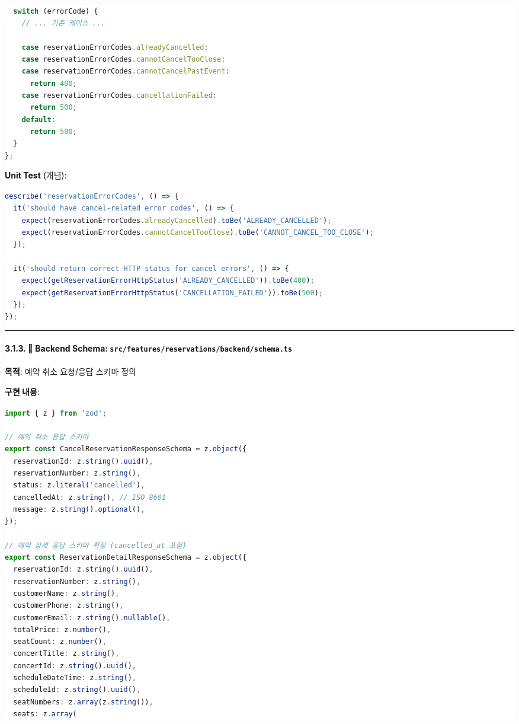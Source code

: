 ```typescript
  switch (errorCode) {
    // ... 기존 케이스 ...
    
    case reservationErrorCodes.alreadyCancelled:
    case reservationErrorCodes.cannotCancelTooClose:
    case reservationErrorCodes.cannotCancelPastEvent:
      return 400;
    case reservationErrorCodes.cancellationFailed:
      return 500;
    default:
      return 500;
  }
};
```

**Unit Test** (개념):
```typescript
describe('reservationErrorCodes', () => {
  it('should have cancel-related error codes', () => {
    expect(reservationErrorCodes.alreadyCancelled).toBe('ALREADY_CANCELLED');
    expect(reservationErrorCodes.cannotCancelTooClose).toBe('CANNOT_CANCEL_TOO_CLOSE');
  });
  
  it('should return correct HTTP status for cancel errors', () => {
    expect(getReservationErrorHttpStatus('ALREADY_CANCELLED')).toBe(400);
    expect(getReservationErrorHttpStatus('CANCELLATION_FAILED')).toBe(500);
  });
});
```

---

#### 3.1.3. 📄 Backend Schema: `src/features/reservations/backend/schema.ts`

**목적**: 예약 취소 요청/응답 스키마 정의

**구현 내용**:
```typescript
import { z } from 'zod';

// 예약 취소 응답 스키마
export const CancelReservationResponseSchema = z.object({
  reservationId: z.string().uuid(),
  reservationNumber: z.string(),
  status: z.literal('cancelled'),
  cancelledAt: z.string(), // ISO 8601
  message: z.string().optional(),
});

// 예약 상세 응답 스키마 확장 (cancelled_at 포함)
export const ReservationDetailResponseSchema = z.object({
  reservationId: z.string().uuid(),
  reservationNumber: z.string(),
  customerName: z.string(),
  customerPhone: z.string(),
  customerEmail: z.string().nullable(),
  totalPrice: z.number(),
  seatCount: z.number(),
  concertTitle: z.string(),
  concertId: z.string().uuid(),
  scheduleDateTime: z.string(),
  scheduleId: z.string().uuid(),
  seatNumbers: z.array(z.string()),
  seats: z.array(
```